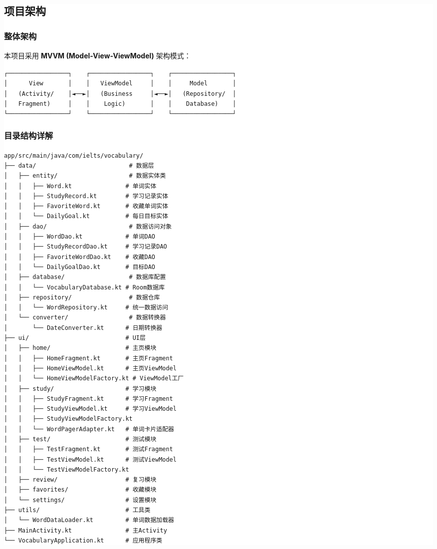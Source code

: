 ## 项目架构

### 整体架构

本项目采用 **MVVM (Model-View-ViewModel)** 架构模式：

```
┌─────────────────┐    ┌─────────────────┐    ┌─────────────────┐
│      View       │    │   ViewModel     │    │     Model       │
│   (Activity/    │◄──►│   (Business     │◄──►│   (Repository/  │
│   Fragment)     │    │    Logic)       │    │    Database)    │
└─────────────────┘    └─────────────────┘    └─────────────────┘
```

### 目录结构详解

```
app/src/main/java/com/ielts/vocabulary/
├── data/                          # 数据层
│   ├── entity/                    # 数据实体类
│   │   ├── Word.kt               # 单词实体
│   │   ├── StudyRecord.kt        # 学习记录实体
│   │   ├── FavoriteWord.kt       # 收藏单词实体
│   │   └── DailyGoal.kt          # 每日目标实体
│   ├── dao/                       # 数据访问对象
│   │   ├── WordDao.kt            # 单词DAO
│   │   ├── StudyRecordDao.kt     # 学习记录DAO
│   │   ├── FavoriteWordDao.kt    # 收藏DAO
│   │   └── DailyGoalDao.kt       # 目标DAO
│   ├── database/                  # 数据库配置
│   │   └── VocabularyDatabase.kt # Room数据库
│   ├── repository/                # 数据仓库
│   │   └── WordRepository.kt     # 统一数据访问
│   └── converter/                 # 数据转换器
│       └── DateConverter.kt      # 日期转换器
├── ui/                           # UI层
│   ├── home/                     # 主页模块
│   │   ├── HomeFragment.kt       # 主页Fragment
│   │   ├── HomeViewModel.kt      # 主页ViewModel
│   │   └── HomeViewModelFactory.kt # ViewModel工厂
│   ├── study/                    # 学习模块
│   │   ├── StudyFragment.kt      # 学习Fragment
│   │   ├── StudyViewModel.kt     # 学习ViewModel
│   │   ├── StudyViewModelFactory.kt
│   │   └── WordPagerAdapter.kt   # 单词卡片适配器
│   ├── test/                     # 测试模块
│   │   ├── TestFragment.kt       # 测试Fragment
│   │   ├── TestViewModel.kt      # 测试ViewModel
│   │   └── TestViewModelFactory.kt
│   ├── review/                   # 复习模块
│   ├── favorites/                # 收藏模块
│   └── settings/                 # 设置模块
├── utils/                        # 工具类
│   └── WordDataLoader.kt         # 单词数据加载器
├── MainActivity.kt               # 主Activity
└── VocabularyApplication.kt      # 应用程序类
```
